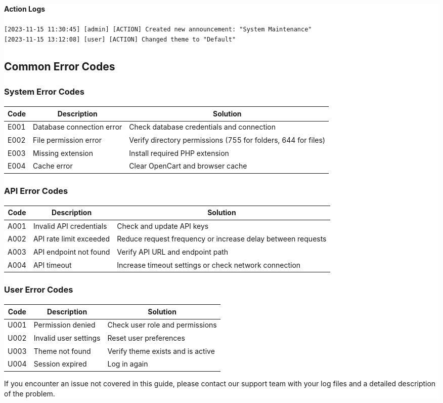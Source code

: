 #### Action Logs
```
[2023-11-15 11:30:45] [admin] [ACTION] Created new announcement: "System Maintenance"
[2023-11-15 13:12:08] [user] [ACTION] Changed theme to "Default"
```

## Common Error Codes

### System Error Codes

| Code | Description | Solution |
|------|-------------|----------|
| E001 | Database connection error | Check database credentials and connection |
| E002 | File permission error | Verify directory permissions (755 for folders, 644 for files) |
| E003 | Missing extension | Install required PHP extension |
| E004 | Cache error | Clear OpenCart and browser cache |

### API Error Codes

| Code | Description | Solution |
|------|-------------|----------|
| A001 | Invalid API credentials | Check and update API keys |
| A002 | API rate limit exceeded | Reduce request frequency or increase delay between requests |
| A003 | API endpoint not found | Verify API URL and endpoint path |
| A004 | API timeout | Increase timeout settings or check network connection |

### User Error Codes

| Code | Description | Solution |
|------|-------------|----------|
| U001 | Permission denied | Check user role and permissions |
| U002 | Invalid user settings | Reset user preferences |
| U003 | Theme not found | Verify theme exists and is active |
| U004 | Session expired | Log in again |

If you encounter an issue not covered in this guide, please contact our support team with your log files and a detailed description of the problem. 